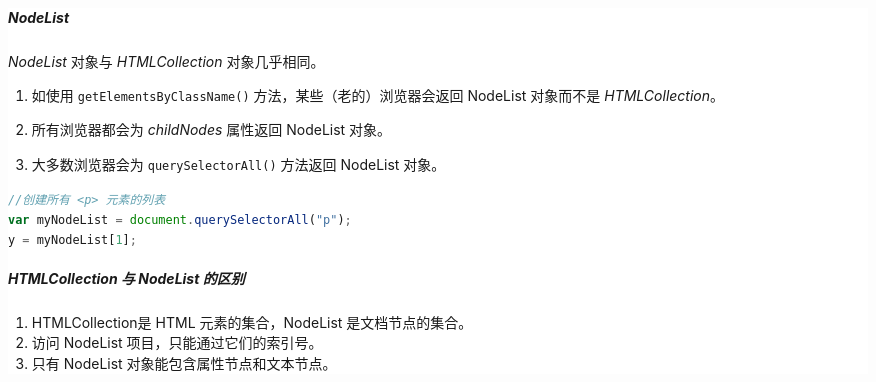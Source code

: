 ##### *NodeList* 

*NodeList* 对象与 *HTMLCollection* 对象几乎相同。

1. 如使用 `getElementsByClassName()` 方法，某些（老的）浏览器会返回 NodeList 对象而不是 *HTMLCollection*。

2. 所有浏览器都会为 *childNodes* 属性返回 NodeList 对象。

3. 大多数浏览器会为 `querySelectorAll()` 方法返回 NodeList 对象。

```javascript
//创建所有 <p> 元素的列表
var myNodeList = document.querySelectorAll("p");
y = myNodeList[1];
```

##### HTMLCollection 与 NodeList 的区别

1. HTMLCollection是 HTML 元素的集合，NodeList 是文档节点的集合。
2. 访问 NodeList 项目，只能通过它们的索引号。
3. 只有 NodeList 对象能包含属性节点和文本节点。

